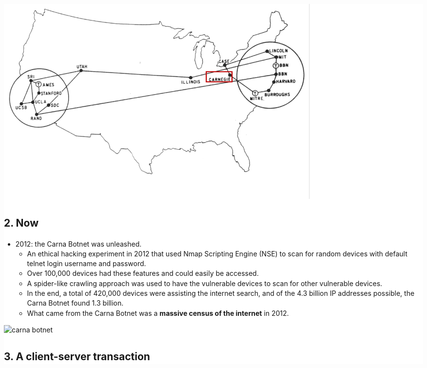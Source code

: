<img src="../fig/07-networks/02.png" alt="scientific debugging" style="height:400px">




## 2. Now

- 2012: the Carna Botnet was unleashed.
  - An ethical hacking experiment in 2012 that used Nmap Scripting Engine (NSE) to scan for random 
  devices with default telnet login username and password. 
  - Over 100,000 devices had these features and could easily be accessed. 
  - A spider-like crawling approach was used to have the vulnerable devices to scan for other vulnerable
  devices. 
  - In the end, a total of 420,000 devices were assisting the internet search, and of the 
  4.3 billion IP addresses possible, the Carna Botnet found 1.3 billion.
  - What came from the Carna Botnet was a **massive census of the internet** in 2012.

<img src="../fig/07-networks/03.gif" alt="carna botnet" style="height:800px">




## 3. A client-server transaction
